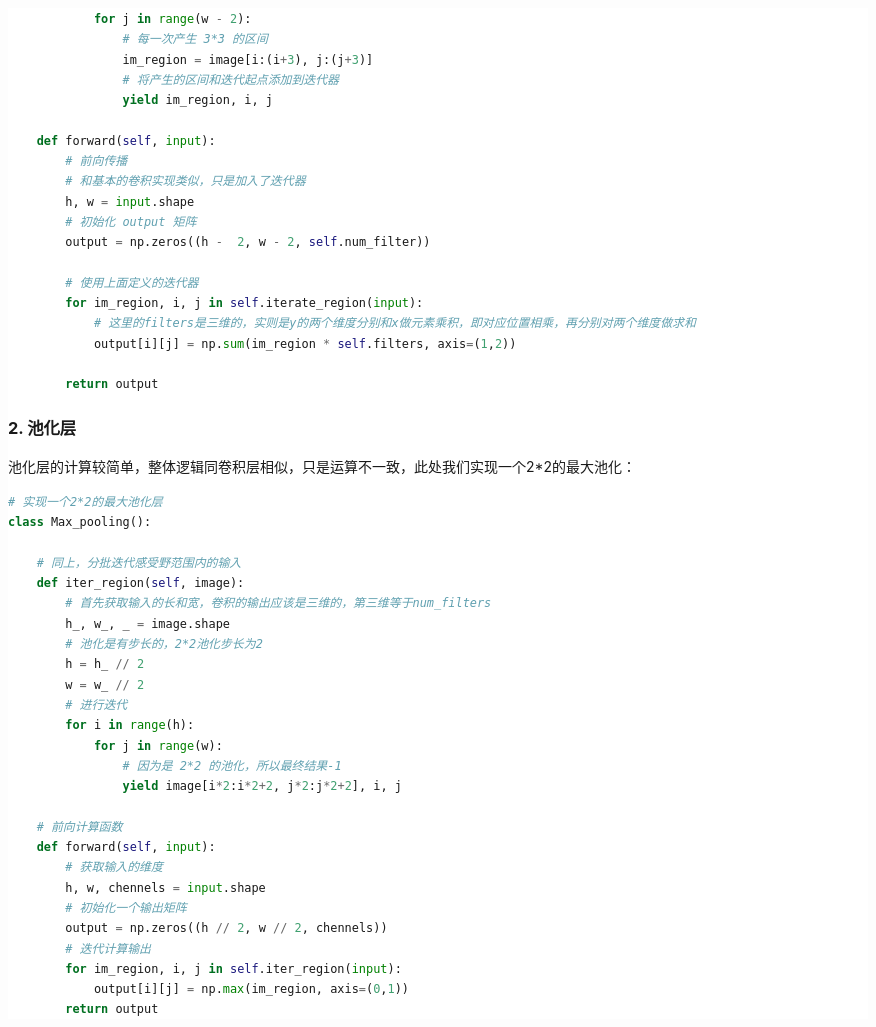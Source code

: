 ```python
            for j in range(w - 2):
                # 每一次产生 3*3 的区间
                im_region = image[i:(i+3), j:(j+3)]
                # 将产生的区间和迭代起点添加到迭代器
                yield im_region, i, j

    def forward(self, input):
        # 前向传播    
        # 和基本的卷积实现类似，只是加入了迭代器
        h, w = input.shape
        # 初始化 output 矩阵
        output = np.zeros((h -  2, w - 2, self.num_filter))

        # 使用上面定义的迭代器
        for im_region, i, j in self.iterate_region(input):
            # 这里的filters是三维的，实则是y的两个维度分别和x做元素乘积，即对应位置相乘，再分别对两个维度做求和
            output[i][j] = np.sum(im_region * self.filters, axis=(1,2))

        return output
```

### 2. 池化层

池化层的计算较简单，整体逻辑同卷积层相似，只是运算不一致，此处我们实现一个2*2的最大池化：

```python
# 实现一个2*2的最大池化层
class Max_pooling():

    # 同上，分批迭代感受野范围内的输入
    def iter_region(self, image):
        # 首先获取输入的长和宽，卷积的输出应该是三维的，第三维等于num_filters
        h_, w_, _ = image.shape
        # 池化是有步长的，2*2池化步长为2
        h = h_ // 2
        w = w_ // 2
        # 进行迭代
        for i in range(h):
            for j in range(w):
                # 因为是 2*2 的池化，所以最终结果-1
                yield image[i*2:i*2+2, j*2:j*2+2], i, j

    # 前向计算函数
    def forward(self, input):
        # 获取输入的维度
        h, w, chennels = input.shape
        # 初始化一个输出矩阵
        output = np.zeros((h // 2, w // 2, chennels))
        # 迭代计算输出
        for im_region, i, j in self.iter_region(input):
            output[i][j] = np.max(im_region, axis=(0,1))
        return output

```
